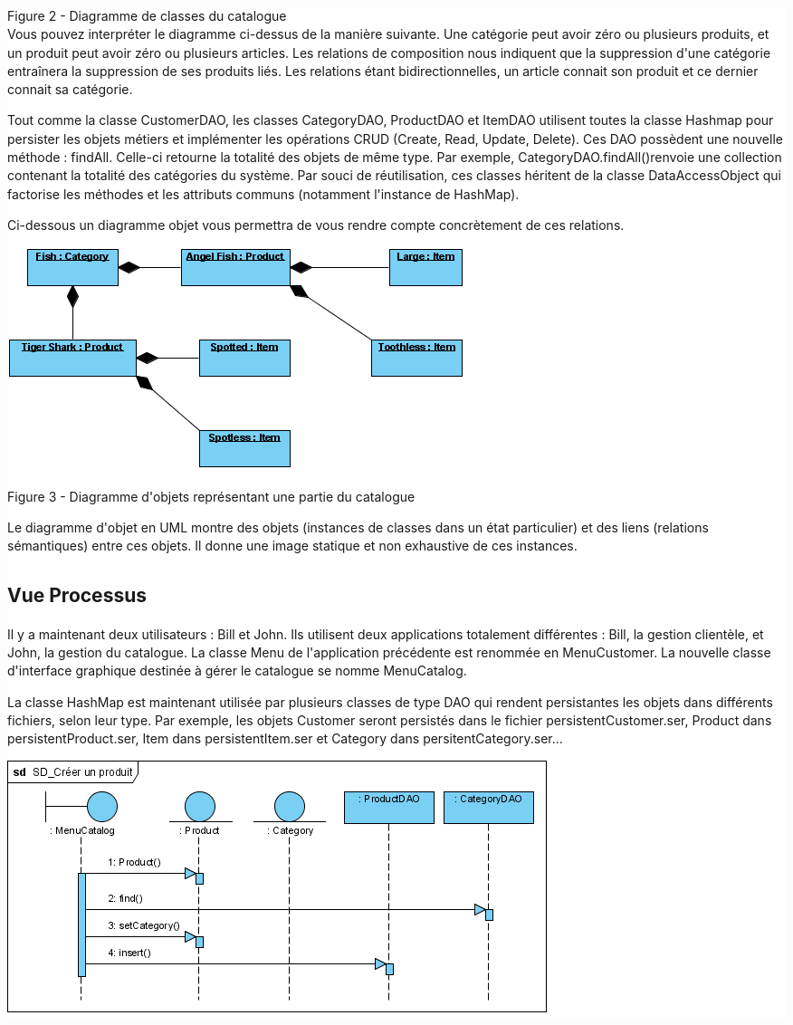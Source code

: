 Figure 2 - Diagramme de classes du catalogue  
Vous pouvez interpréter le diagramme ci-dessus de la manière suivante. Une catégorie peut avoir zéro ou plusieurs produits, et un produit peut avoir zéro ou plusieurs articles. Les relations de composition nous indiquent que la suppression d'une catégorie entraînera la suppression de ses produits liés. Les relations étant bidirectionnelles, un article connait son produit et ce dernier connait sa catégorie.  

Tout comme la classe CustomerDAO, les classes CategoryDAO, ProductDAO et ItemDAO utilisent toutes la classe Hashmap pour persister les objets métiers et implémenter les opérations CRUD (Create, Read, Update, Delete). Ces DAO possèdent une nouvelle méthode : findAll. Celle-ci retourne la totalité des objets de même type. Par exemple, CategoryDAO.findAll()renvoie une collection contenant la totalité des catégories du système. Par souci de réutilisation, ces classes héritent de la classe DataAccessObject qui factorise les méthodes et les attributs communs (notamment l'instance de HashMap).  

Ci-dessous un diagramme objet vous permettra de vous rendre compte concrètement de ces relations.  

![OD_Catalogue.png](images/OD_Catalogue.png "OD_Catalogue.png")

Figure 3 - Diagramme d'objets représentant une partie du catalogue

Le diagramme d'objet en UML montre des objets (instances de classes dans un état particulier) et des liens (relations sémantiques) entre ces objets. Il donne une image statique et non exhaustive de ces instances.


## Vue Processus

Il y a maintenant deux utilisateurs : Bill et John. Ils utilisent deux applications totalement différentes : Bill, la gestion clientèle, et John, la gestion du catalogue. La classe Menu de l'application précédente est renommée en MenuCustomer. La nouvelle classe d'interface graphique destinée à gérer le catalogue se nomme MenuCatalog.

La classe HashMap est maintenant utilisée par plusieurs classes de type DAO qui rendent persistantes les objets dans différents fichiers, selon leur type. Par exemple, les objets Customer seront persistés dans le fichier persistentCustomer.ser, Product dans persistentProduct.ser, Item dans persistentItem.ser et Category dans persitentCategory.ser...

![SD_Creer un produit.png](images/SD_Creer%20un%20produit.png "SD_Creer un produit.png")
